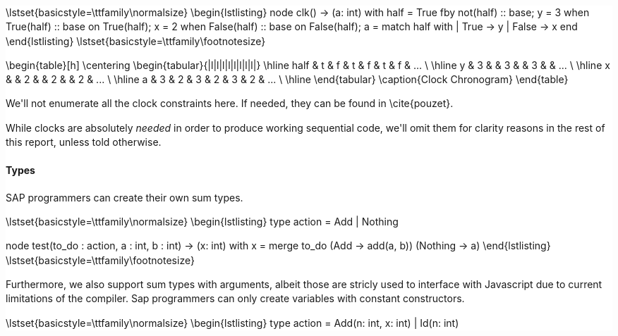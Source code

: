 \lstset{basicstyle=\ttfamily\normalsize}
\begin{lstlisting}
node clk() -> (a: int) with
  half = True fby not(half) :: base;
  y = 3 when True(half) :: base on True(half);
  x = 2 when False(half) :: base on False(half);
  a = match half with
        | True -> y
        | False -> x
      end
\end{lstlisting}
\lstset{basicstyle=\ttfamily\footnotesize}

\begin{table}[h]
\centering
\begin{tabular}{|l|l|l|l|l|l|l|l|}
\hline
half & t & f & t & f & t & f & ... \\ \hline
y    & 3 &   & 3 &   & 3 &   & ... \\ \hline
x    &   & 2 &   & 2 &   & 2 & ... \\ \hline
a    & 3 & 2 & 3 & 2 & 3 & 2 & ... \\ \hline
\end{tabular}
\caption{Clock Chronogram}
\end{table}

We'll not enumerate all the clock constraints here. If needed, they can
be found in \cite{pouzet}.

While clocks are absolutely *needed* in order to produce working sequential
code, we'll omit them for clarity reasons in the rest of this report, unless
told otherwise.

#### Types

SAP programmers can create their own sum types.

\lstset{basicstyle=\ttfamily\normalsize}
\begin{lstlisting}
type action = Add | Nothing

node test(to_do : action, a : int, b : int) -> (x: int) with
  x = merge to_do (Add -> add(a, b)) (Nothing -> a)
\end{lstlisting}
\lstset{basicstyle=\ttfamily\footnotesize}

Furthermore, we also support sum types with arguments, albeit
those are stricly used to interface with Javascript due to current
limitations of the compiler.
Sap programmers can only create variables with constant constructors.

\lstset{basicstyle=\ttfamily\normalsize}
\begin{lstlisting}
type action = Add(n: int, x: int) | Id(n: int)
